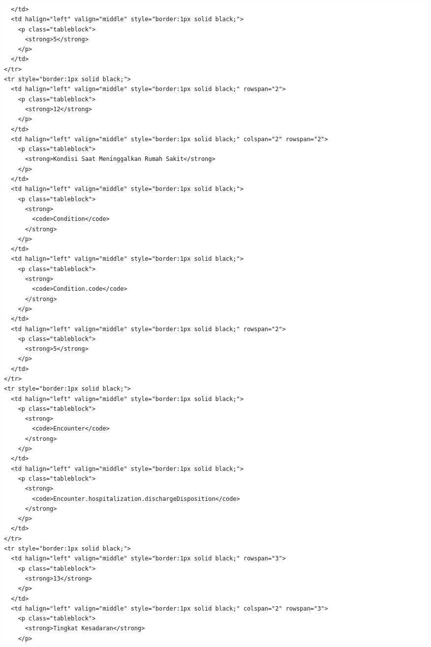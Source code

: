       </td>
      <td halign="left" valign="middle" style="border:1px solid black;">
        <p class="tableblock">
          <strong>5</strong>
        </p>
      </td>
    </tr>
    <tr style="border:1px solid black;">
      <td halign="left" valign="middle" style="border:1px solid black;" rowspan="2">
        <p class="tableblock">
          <strong>12</strong>
        </p>
      </td>
      <td halign="left" valign="middle" style="border:1px solid black;" colspan="2" rowspan="2">
        <p class="tableblock">
          <strong>Kondisi Saat Meninggalkan Rumah Sakit</strong>
        </p>
      </td>
      <td halign="left" valign="middle" style="border:1px solid black;">
        <p class="tableblock">
          <strong>
            <code>Condition</code>
          </strong>
        </p>
      </td>
      <td halign="left" valign="middle" style="border:1px solid black;">
        <p class="tableblock">
          <strong>
            <code>Condition.code</code>
          </strong>
        </p>
      </td>
      <td halign="left" valign="middle" style="border:1px solid black;" rowspan="2">
        <p class="tableblock">
          <strong>5</strong>
        </p>
      </td>
    </tr>
    <tr style="border:1px solid black;">
      <td halign="left" valign="middle" style="border:1px solid black;">
        <p class="tableblock">
          <strong>
            <code>Encounter</code>
          </strong>
        </p>
      </td>
      <td halign="left" valign="middle" style="border:1px solid black;">
        <p class="tableblock">
          <strong>
            <code>Encounter.hospitalization.dischargeDisposition</code>
          </strong>
        </p>
      </td>
    </tr>
    <tr style="border:1px solid black;">
      <td halign="left" valign="middle" style="border:1px solid black;" rowspan="3">
        <p class="tableblock">
          <strong>13</strong>
        </p>
      </td>
      <td halign="left" valign="middle" style="border:1px solid black;" colspan="2" rowspan="3">
        <p class="tableblock">
          <strong>Tingkat Kesadaran</strong>
        </p>